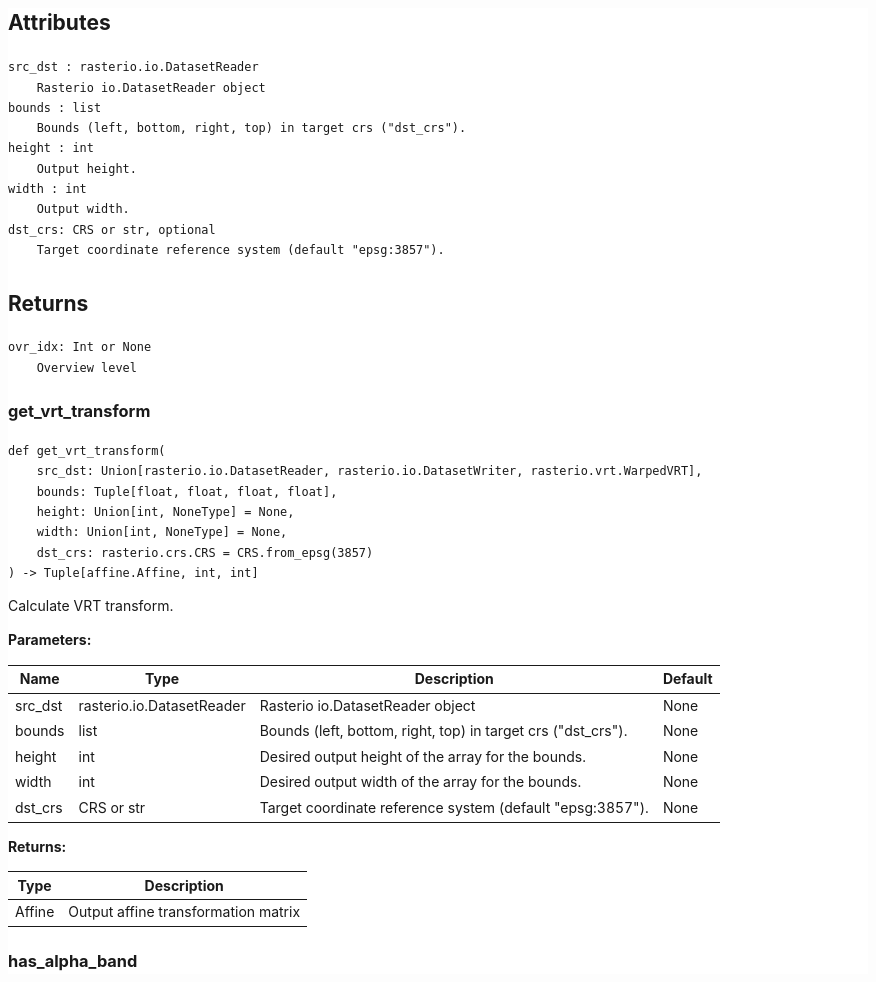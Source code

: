Attributes
----------
    src_dst : rasterio.io.DatasetReader
        Rasterio io.DatasetReader object
    bounds : list
        Bounds (left, bottom, right, top) in target crs ("dst_crs").
    height : int
        Output height.
    width : int
        Output width.
    dst_crs: CRS or str, optional
        Target coordinate reference system (default "epsg:3857").

Returns
-------
    ovr_idx: Int or None
        Overview level

    
### get_vrt_transform

```python3
def get_vrt_transform(
    src_dst: Union[rasterio.io.DatasetReader, rasterio.io.DatasetWriter, rasterio.vrt.WarpedVRT],
    bounds: Tuple[float, float, float, float],
    height: Union[int, NoneType] = None,
    width: Union[int, NoneType] = None,
    dst_crs: rasterio.crs.CRS = CRS.from_epsg(3857)
) -> Tuple[affine.Affine, int, int]
```

    
Calculate VRT transform.

**Parameters:**

| Name | Type | Description | Default |
|---|---|---|---|
| src_dst | rasterio.io.DatasetReader | Rasterio io.DatasetReader object | None |
| bounds | list | Bounds (left, bottom, right, top) in target crs ("dst_crs"). | None |
| height | int | Desired output height of the array for the bounds. | None |
| width | int | Desired output width of the array for the bounds. | None |
| dst_crs | CRS or str | Target coordinate reference system (default "epsg:3857"). | None |

**Returns:**

| Type | Description |
|---|---|
| Affine | Output affine transformation matrix |

    
### has_alpha_band
